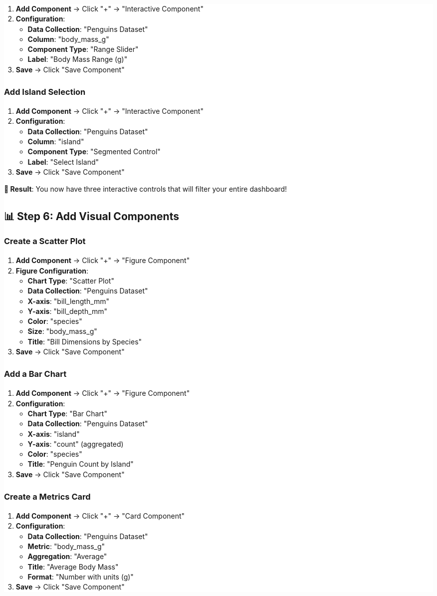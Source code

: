 1. **Add Component** → Click "+" → "Interactive Component" 
2. **Configuration**:
   - **Data Collection**: "Penguins Dataset"
   - **Column**: "body_mass_g"
   - **Component Type**: "Range Slider"
   - **Label**: "Body Mass Range (g)"
3. **Save** → Click "Save Component"

### Add Island Selection

1. **Add Component** → Click "+" → "Interactive Component"
2. **Configuration**:
   - **Data Collection**: "Penguins Dataset"  
   - **Column**: "island"
   - **Component Type**: "Segmented Control"
   - **Label**: "Select Island"
3. **Save** → Click "Save Component"

**🎯 Result**: You now have three interactive controls that will filter your entire dashboard!

## 📊 Step 6: Add Visual Components

### Create a Scatter Plot

1. **Add Component** → Click "+" → "Figure Component"
2. **Figure Configuration**:
   - **Chart Type**: "Scatter Plot"
   - **Data Collection**: "Penguins Dataset"
   - **X-axis**: "bill_length_mm"
   - **Y-axis**: "bill_depth_mm" 
   - **Color**: "species"
   - **Size**: "body_mass_g"
   - **Title**: "Bill Dimensions by Species"
3. **Save** → Click "Save Component"

### Add a Bar Chart

1. **Add Component** → Click "+" → "Figure Component"
2. **Configuration**:
   - **Chart Type**: "Bar Chart"
   - **Data Collection**: "Penguins Dataset"
   - **X-axis**: "island"
   - **Y-axis**: "count" (aggregated)
   - **Color**: "species"
   - **Title**: "Penguin Count by Island"
3. **Save** → Click "Save Component"

### Create a Metrics Card

1. **Add Component** → Click "+" → "Card Component"
2. **Configuration**:
   - **Data Collection**: "Penguins Dataset"
   - **Metric**: "body_mass_g"
   - **Aggregation**: "Average"
   - **Title**: "Average Body Mass"
   - **Format**: "Number with units (g)"
3. **Save** → Click "Save Component"
